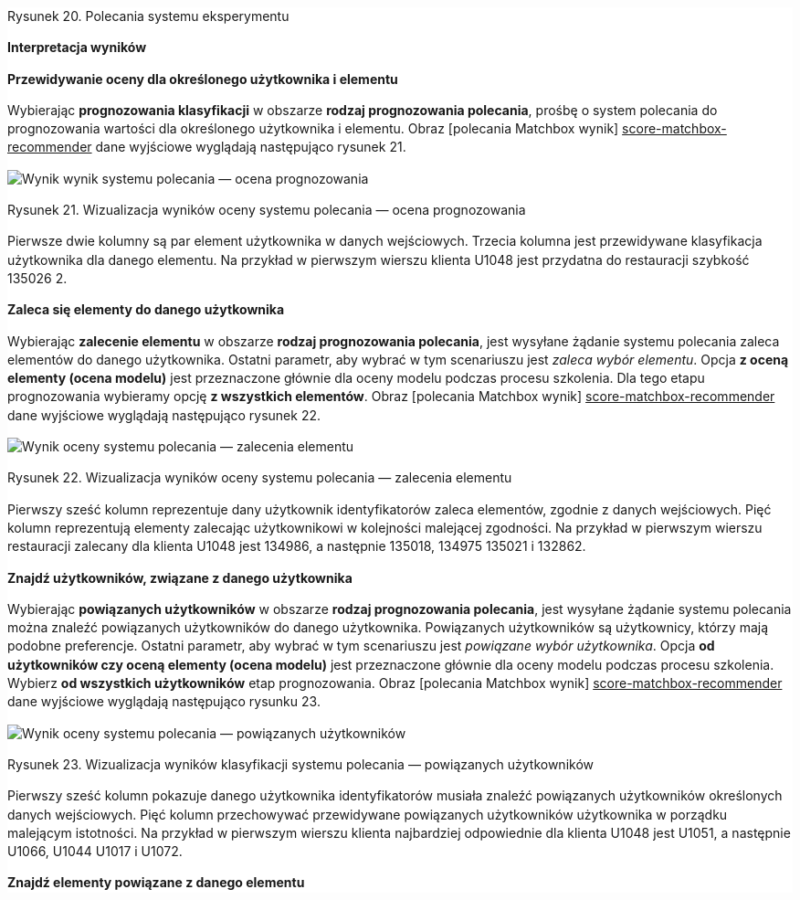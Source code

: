 Rysunek 20. Polecania systemu eksperymentu

**Interpretacja wyników**

**Przewidywanie oceny dla określonego użytkownika i elementu**

Wybierając **prognozowania klasyfikacji** w obszarze **rodzaj prognozowania polecania**, prośbę o system polecania do prognozowania wartości dla określonego użytkownika i elementu. Obraz [polecania Matchbox wynik] [ score-matchbox-recommender] dane wyjściowe wyglądają następująco rysunek 21.

![Wynik wynik systemu polecania — ocena prognozowania](./media/interpret-model-results/21.png)

Rysunek 21. Wizualizacja wyników oceny systemu polecania — ocena prognozowania

Pierwsze dwie kolumny są par element użytkownika w danych wejściowych. Trzecia kolumna jest przewidywane klasyfikacja użytkownika dla danego elementu. Na przykład w pierwszym wierszu klienta U1048 jest przydatna do restauracji szybkość 135026 2.

**Zaleca się elementy do danego użytkownika**

Wybierając **zalecenie elementu** w obszarze **rodzaj prognozowania polecania**, jest wysyłane żądanie systemu polecania zaleca elementów do danego użytkownika. Ostatni parametr, aby wybrać w tym scenariuszu jest *zaleca wybór elementu*. Opcja **z oceną elementy (ocena modelu)** jest przeznaczone głównie dla oceny modelu podczas procesu szkolenia. Dla tego etapu prognozowania wybieramy opcję **z wszystkich elementów**. Obraz [polecania Matchbox wynik] [ score-matchbox-recommender] dane wyjściowe wyglądają następująco rysunek 22.

![Wynik oceny systemu polecania — zalecenia elementu](./media/interpret-model-results/22.png)

Rysunek 22. Wizualizacja wyników oceny systemu polecania — zalecenia elementu

Pierwszy sześć kolumn reprezentuje dany użytkownik identyfikatorów zaleca elementów, zgodnie z danych wejściowych. Pięć kolumn reprezentują elementy zalecając użytkownikowi w kolejności malejącej zgodności. Na przykład w pierwszym wierszu restauracji zalecany dla klienta U1048 jest 134986, a następnie 135018, 134975 135021 i 132862.

**Znajdź użytkowników, związane z danego użytkownika**

Wybierając **powiązanych użytkowników** w obszarze **rodzaj prognozowania polecania**, jest wysyłane żądanie systemu polecania można znaleźć powiązanych użytkowników do danego użytkownika. Powiązanych użytkowników są użytkownicy, którzy mają podobne preferencje. Ostatni parametr, aby wybrać w tym scenariuszu jest *powiązane wybór użytkownika*. Opcja **od użytkowników czy oceną elementy (ocena modelu)** jest przeznaczone głównie dla oceny modelu podczas procesu szkolenia. Wybierz **od wszystkich użytkowników** etap prognozowania. Obraz [polecania Matchbox wynik] [ score-matchbox-recommender] dane wyjściowe wyglądają następująco rysunku 23.

![Wynik oceny systemu polecania — powiązanych użytkowników](./media/interpret-model-results/23.png)

Rysunek 23. Wizualizacja wyników klasyfikacji systemu polecania — powiązanych użytkowników

Pierwszy sześć kolumn pokazuje danego użytkownika identyfikatorów musiała znaleźć powiązanych użytkowników określonych danych wejściowych. Pięć kolumn przechowywać przewidywane powiązanych użytkowników użytkownika w porządku malejącym istotności. Na przykład w pierwszym wierszu klienta najbardziej odpowiednie dla klienta U1048 jest U1051, a następnie U1066, U1044 U1017 i U1072.

**Znajdź elementy powiązane z danego elementu**


[assign-to-clusters]: https://msdn.microsoft.com/library/azure/eed3ee76-e8aa-46e6-907c-9ca767f5c114/
[execute-r-script]: https://msdn.microsoft.com/library/azure/30806023-392b-42e0-94d6-6b775a6e0fd5/
[select-columns]: https://msdn.microsoft.com/library/azure/1ec722fa-b623-4e26-a44e-a50c6d726223/
[score-matchbox-recommender]: https://msdn.microsoft.com/library/azure/55544522-9a10-44bd-884f-9a91a9cec2cd/
[score-model]: https://msdn.microsoft.com/library/azure/401b4f92-e724-4d5a-be81-d5b0ff9bdb33/
[train-clustering-model]: https://msdn.microsoft.com/library/azure/bb43c744-f7fa-41d0-ae67-74ae75da3ffd/
[train-matchbox-recommender]: https://msdn.microsoft.com/library/azure/fa4aa69d-2f1c-4ba4-ad5f-90ea3a515b4c/